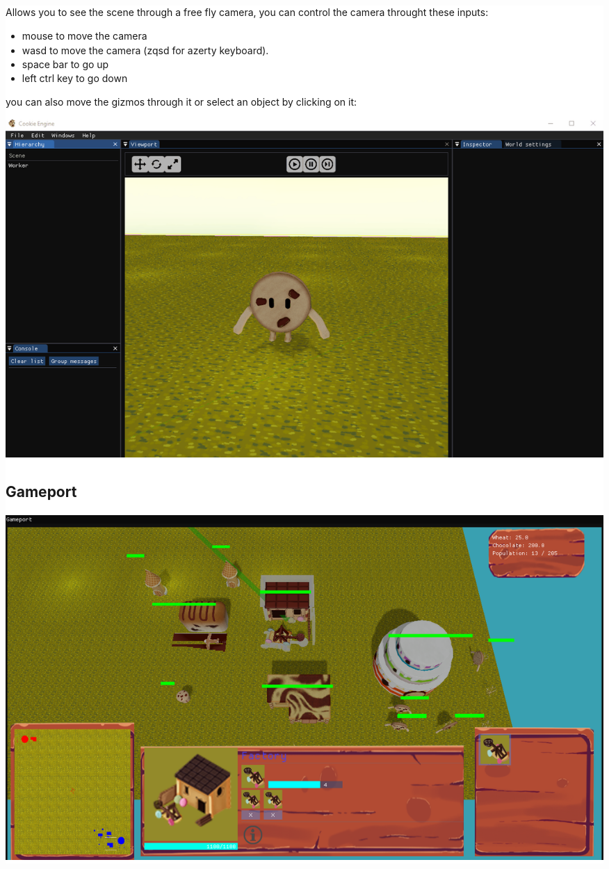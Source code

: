 Allows you to see the scene through a free fly camera, you can control the camera throught these inputs:

- mouse to move the camera
- wasd to move the camera (zqsd for azerty keyboard).
- space bar to go up
- left ctrl key to go down

you can also move the gizmos through it or select an object by clicking on it:

![gizmos_example](screenshots/gizmos_example.gif)

## __Gameport__

![gameport](screenshots/gameport.PNG)